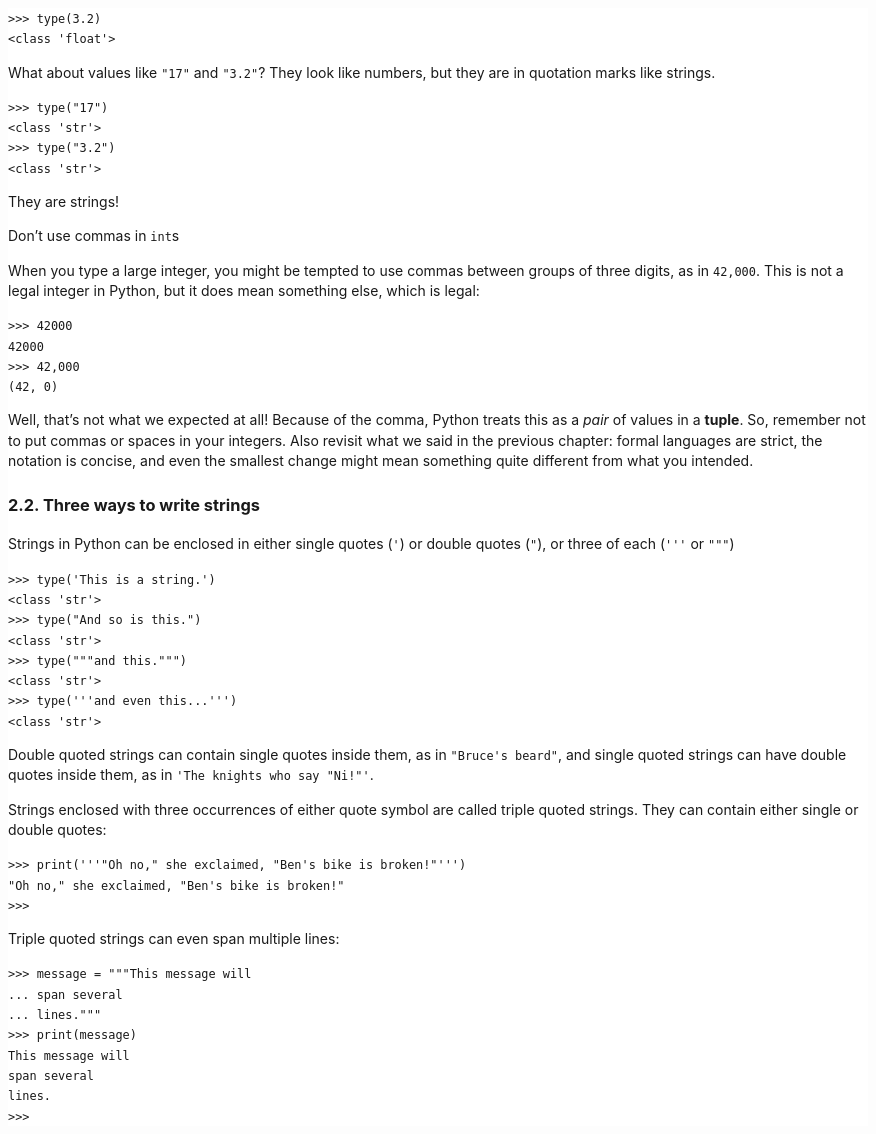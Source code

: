     >>> type(3.2)
    <class 'float'>

What about values like `"17"` and `"3.2"`? They look like numbers, but they are in quotation marks like strings.

    >>> type("17")
    <class 'str'>
    >>> type("3.2")
    <class 'str'>

They are strings!

Don’t use commas in `int`s

When you type a large integer, you might be tempted to use commas between groups of three digits, as in `42,000`. This is not a legal integer in Python, but it does mean something else, which is legal:

    >>> 42000
    42000
    >>> 42,000
    (42, 0)

Well, that’s not what we expected at all! Because of the comma, Python treats this as a *pair* of values in a **tuple**. So, remember not to put commas or spaces in your integers. Also revisit what we said in the previous chapter: formal languages are strict, the notation is concise, and even the smallest change might mean something quite different from what you intended.

### 2.2. Three ways to write strings

Strings in Python can be enclosed in either single quotes (`'`) or double quotes (`"`), or three of each (`'''` or `"""`)

    >>> type('This is a string.')
    <class 'str'>
    >>> type("And so is this.")
    <class 'str'>
    >>> type("""and this.""")
    <class 'str'>
    >>> type('''and even this...''')
    <class 'str'>

Double quoted strings can contain single quotes inside them, as in `"Bruce's beard"`, and single quoted strings can have double quotes inside them, as in `'The knights who say "Ni!"'`.

Strings enclosed with three occurrences of either quote symbol are called triple quoted strings. They can contain either single or double quotes:

    >>> print('''"Oh no," she exclaimed, "Ben's bike is broken!"''')
    "Oh no," she exclaimed, "Ben's bike is broken!"
    >>>

Triple quoted strings can even span multiple lines:

    >>> message = """This message will
    ... span several
    ... lines."""
    >>> print(message)
    This message will
    span several
    lines.
    >>>
